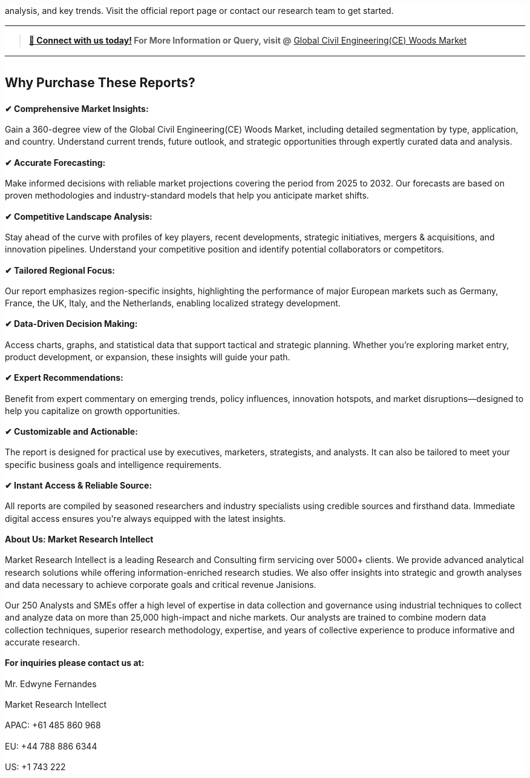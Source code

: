 analysis, and key trends. Visit the official report page or contact our research team to get started.</p><hr /><blockquote><p><span class="font-[700]"><strong><a href="https://www.marketresearchintellect.com/product/global-civil-engineeringce-woods-market/?utm_source=Linkedin&utm_medium=019">📩 Connect with us today!</a> For More Information or Query, visit&nbsp;@</strong>&nbsp;</span><span class="font-[700]"><a href="https://www.marketresearchintellect.com/product/global-civil-engineeringce-woods-market/?utm_source=Linkedin&utm_medium=019" target="_blank" data-tracking-control-name="article-ssr-frontend-pulse_little-text-block" data-tracking-will-navigate="" data-test-link="">Global Civil Engineering(CE) Woods Market</a></span></p></blockquote><hr /><h2>Why Purchase These Reports?</h2><p><strong>✔ Comprehensive Market Insights:</strong></p><p>Gain a 360-degree view of the Global Civil Engineering(CE) Woods Market, including detailed segmentation by type, application, and country. Understand current trends, future outlook, and strategic opportunities through expertly curated data and analysis.</p><p><strong>✔ Accurate Forecasting:</strong></p><p>Make informed decisions with reliable market projections covering the period from 2025 to 2032. Our forecasts are based on proven methodologies and industry-standard models that help you anticipate market shifts.</p><p><strong>✔ Competitive Landscape Analysis:</strong></p><p>Stay ahead of the curve with profiles of key players, recent developments, strategic initiatives, mergers &amp; acquisitions, and innovation pipelines. Understand your competitive position and identify potential collaborators or competitors.</p><p><strong>✔ Tailored Regional Focus:</strong></p><p>Our report emphasizes region-specific insights, highlighting the performance of major European markets such as Germany, France, the UK, Italy, and the Netherlands, enabling localized strategy development.</p><p><strong>✔ Data-Driven Decision Making:</strong></p><p>Access charts, graphs, and statistical data that support tactical and strategic planning. Whether you&rsquo;re exploring market entry, product development, or expansion, these insights will guide your path.</p><p><strong>✔ Expert Recommendations:</strong></p><p>Benefit from expert commentary on emerging trends, policy influences, innovation hotspots, and market disruptions&mdash;designed to help you capitalize on growth opportunities.</p><p><strong>✔ Customizable and Actionable:</strong></p><p>The report is designed for practical use by executives, marketers, strategists, and analysts. It can also be tailored to meet your specific business goals and intelligence requirements.</p><p><strong>✔ Instant Access &amp; Reliable Source:</strong></p><p>All reports are compiled by seasoned researchers and industry specialists using credible sources and firsthand data. Immediate digital access ensures you're always equipped with the latest insights.</p><p><strong><span class="font-[700]">About Us: Market Research Intellect</span></strong></p><p><span class="">Market Research Intellect is a leading Research and Consulting firm servicing over 5000+ clients. We provide advanced analytical research solutions while offering information-enriched research studies.&nbsp;</span>We also offer insights into strategic and growth analyses and data necessary to achieve corporate goals and critical revenue Janisions.</p><p><span class="">Our 250 Analysts and SMEs offer a high level of expertise in data collection and governance using industrial techniques to collect and analyze data on more than 25,000 high-impact and niche markets. Our analysts are trained to combine modern data collection techniques, superior research methodology, expertise, and years of collective experience to produce informative and accurate research.</span></p><p><strong>For inquiries please contact us at:</strong></p><p>Mr. Edwyne Fernandes</p><p>Market Research Intellect</p><p>APAC: +61 485 860 968</p><p>EU: +44 788 886 6344</p><p>US: +1 743 222